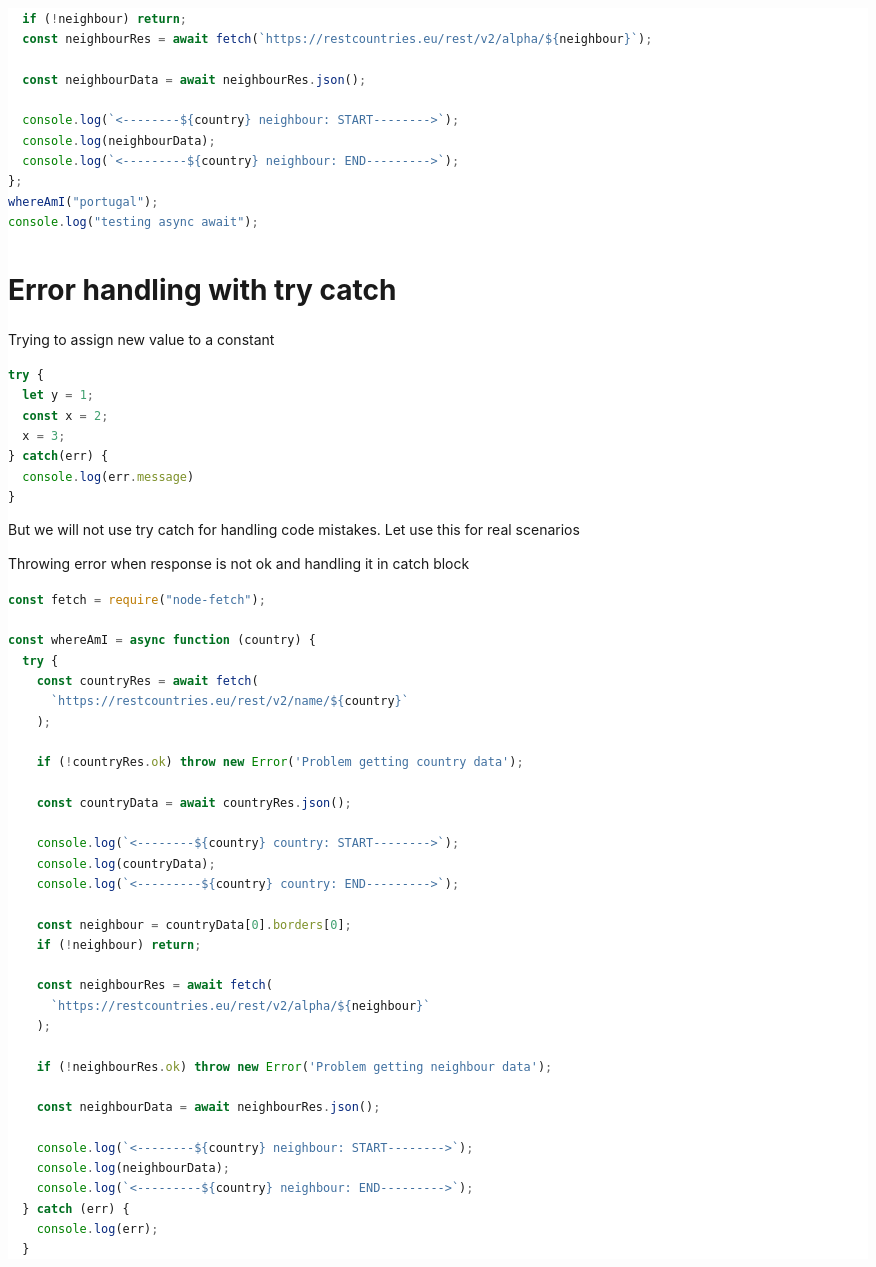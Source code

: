 ```javascript
  if (!neighbour) return;
  const neighbourRes = await fetch(`https://restcountries.eu/rest/v2/alpha/${neighbour}`);

  const neighbourData = await neighbourRes.json();

  console.log(`<--------${country} neighbour: START-------->`);
  console.log(neighbourData);
  console.log(`<---------${country} neighbour: END--------->`);
};
whereAmI("portugal");
console.log("testing async await");
```

# Error handling with try catch

Trying to assign new value to a constant
```javascript
try {
  let y = 1;
  const x = 2;
  x = 3;
} catch(err) {
  console.log(err.message)
}
```

But we will not use try catch for handling code mistakes.
Let use this for real scenarios

Throwing error when response is not ok and handling it in catch block
```javascript
const fetch = require("node-fetch");

const whereAmI = async function (country) {
  try {
    const countryRes = await fetch(
      `https://restcountries.eu/rest/v2/name/${country}`
    );

    if (!countryRes.ok) throw new Error('Problem getting country data');

    const countryData = await countryRes.json();

    console.log(`<--------${country} country: START-------->`);
    console.log(countryData);
    console.log(`<---------${country} country: END--------->`);

    const neighbour = countryData[0].borders[0];
    if (!neighbour) return;

    const neighbourRes = await fetch(
      `https://restcountries.eu/rest/v2/alpha/${neighbour}`
    );

    if (!neighbourRes.ok) throw new Error('Problem getting neighbour data');

    const neighbourData = await neighbourRes.json();

    console.log(`<--------${country} neighbour: START-------->`);
    console.log(neighbourData);
    console.log(`<---------${country} neighbour: END--------->`);
  } catch (err) {
    console.log(err);
  }
```